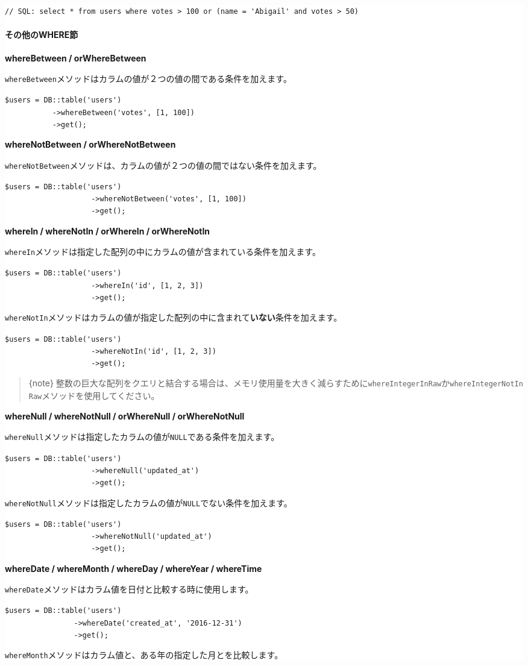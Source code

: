     // SQL: select * from users where votes > 100 or (name = 'Abigail' and votes > 50)

<a name="additional-where-clauses"></a>
#### その他のWHERE節

**whereBetween / orWhereBetween**

`whereBetween`メソッドはカラムの値が２つの値の間である条件を加えます。

    $users = DB::table('users')
               ->whereBetween('votes', [1, 100])
               ->get();

**whereNotBetween / orWhereNotBetween**

`whereNotBetween`メソッドは、カラムの値が２つの値の間ではない条件を加えます。

    $users = DB::table('users')
                        ->whereNotBetween('votes', [1, 100])
                        ->get();

**whereIn / whereNotIn / orWhereIn / orWhereNotIn**

`whereIn`メソッドは指定した配列の中にカラムの値が含まれている条件を加えます。

    $users = DB::table('users')
                        ->whereIn('id', [1, 2, 3])
                        ->get();

`whereNotIn`メソッドはカラムの値が指定した配列の中に含まれて**いない**条件を加えます。

    $users = DB::table('users')
                        ->whereNotIn('id', [1, 2, 3])
                        ->get();

> {note} 整数の巨大な配列をクエリと結合する場合は、メモリ使用量を大きく減らすために`whereIntegerInRaw`か`whereIntegerNotInRaw`メソッドを使用してください。

**whereNull / whereNotNull / orWhereNull / orWhereNotNull**

`whereNull`メソッドは指定したカラムの値が`NULL`である条件を加えます。

    $users = DB::table('users')
                        ->whereNull('updated_at')
                        ->get();

`whereNotNull`メソッドは指定したカラムの値が`NULL`でない条件を加えます。

    $users = DB::table('users')
                        ->whereNotNull('updated_at')
                        ->get();

**whereDate / whereMonth / whereDay / whereYear / whereTime**

`whereDate`メソッドはカラム値を日付と比較する時に使用します。

    $users = DB::table('users')
                    ->whereDate('created_at', '2016-12-31')
                    ->get();

`whereMonth`メソッドはカラム値と、ある年の指定した月とを比較します。
